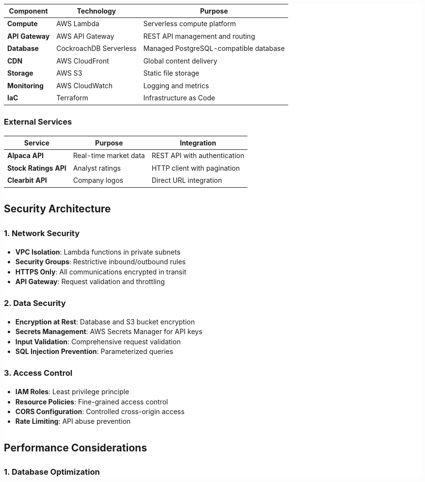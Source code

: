| Component       | Technology             | Purpose                                |
| --------------- | ---------------------- | -------------------------------------- |
| **Compute**     | AWS Lambda             | Serverless compute platform            |
| **API Gateway** | AWS API Gateway        | REST API management and routing        |
| **Database**    | CockroachDB Serverless | Managed PostgreSQL-compatible database |
| **CDN**         | AWS CloudFront         | Global content delivery                |
| **Storage**     | AWS S3                 | Static file storage                    |
| **Monitoring**  | AWS CloudWatch         | Logging and metrics                    |
| **IaC**         | Terraform              | Infrastructure as Code                 |

### External Services

| Service               | Purpose               | Integration                  |
| --------------------- | --------------------- | ---------------------------- |
| **Alpaca API**        | Real-time market data | REST API with authentication |
| **Stock Ratings API** | Analyst ratings       | HTTP client with pagination  |
| **Clearbit API**      | Company logos         | Direct URL integration       |

## Security Architecture

### 1. **Network Security**

- **VPC Isolation**: Lambda functions in private subnets
- **Security Groups**: Restrictive inbound/outbound rules
- **HTTPS Only**: All communications encrypted in transit
- **API Gateway**: Request validation and throttling

### 2. **Data Security**

- **Encryption at Rest**: Database and S3 bucket encryption
- **Secrets Management**: AWS Secrets Manager for API keys
- **Input Validation**: Comprehensive request validation
- **SQL Injection Prevention**: Parameterized queries

### 3. **Access Control**

- **IAM Roles**: Least privilege principle
- **Resource Policies**: Fine-grained access control
- **CORS Configuration**: Controlled cross-origin access
- **Rate Limiting**: API abuse prevention

## Performance Considerations

### 1. **Database Optimization**
